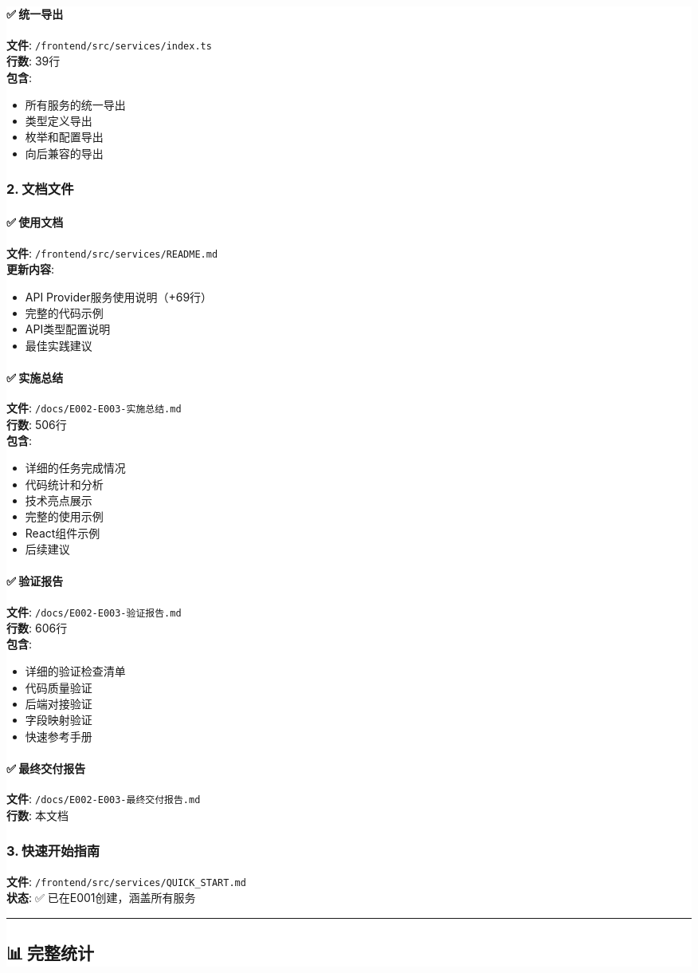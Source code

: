 #### ✅ 统一导出
**文件**: `/frontend/src/services/index.ts`  
**行数**: 39行  
**包含**:
- 所有服务的统一导出
- 类型定义导出
- 枚举和配置导出
- 向后兼容的导出

### 2. 文档文件

#### ✅ 使用文档
**文件**: `/frontend/src/services/README.md`  
**更新内容**:
- API Provider服务使用说明（+69行）
- 完整的代码示例
- API类型配置说明
- 最佳实践建议

#### ✅ 实施总结
**文件**: `/docs/E002-E003-实施总结.md`  
**行数**: 506行  
**包含**:
- 详细的任务完成情况
- 代码统计和分析
- 技术亮点展示
- 完整的使用示例
- React组件示例
- 后续建议

#### ✅ 验证报告
**文件**: `/docs/E002-E003-验证报告.md`  
**行数**: 606行  
**包含**:
- 详细的验证检查清单
- 代码质量验证
- 后端对接验证
- 字段映射验证
- 快速参考手册

#### ✅ 最终交付报告
**文件**: `/docs/E002-E003-最终交付报告.md`  
**行数**: 本文档

### 3. 快速开始指南

**文件**: `/frontend/src/services/QUICK_START.md`  
**状态**: ✅ 已在E001创建，涵盖所有服务

---

## 📊 完整统计

